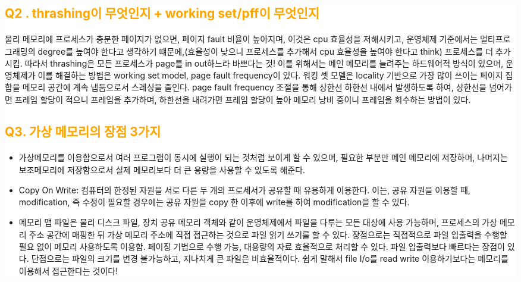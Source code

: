 ## <span style = "color:Orange"> **Q2 . thrashing이 무엇인지 + working set/pff이 무엇인지** </span>
물리 메모리에 프로세스가 충분한 페이지가 없으면, 페이지 fault 비율이 높아지며, 이것은 cpu 효율성을 저해시키고, 운영체제 기준에서는 멀티프로그래밍의 degree를 높여야 한다고 생각하기 떄문에,(효율성이 낮으니 프로세스를 추가해서 cpu 효율성을 높여야 한다고 think) 프로세스를 더 추가시킴. 따라서 thrashing은 모든 프로세스가 page를 in out하느라 바쁘다는 것! 이를 위해서는 메인 메모리를 늘려주는 하드웨어적 방식이 있으며, 운영체제가 이를 해결하는 방법은 working set model, page fault frequency이 있다. 워킹 셋 모델은 locality 기반으로 가장 많이 쓰이는 페이지 집합을 메모리 공간에 계속 냅둠으로서 스레싱을 줄인다. page fault frequency 조절을 통해 상한선 하한선 내에서 발생하도록 하여, 상한선을 넘어가면 프레임 할당이 적으니 프레임을 추가하며, 하한선을 내려가면 프레임 할당이 높아 메모리 낭비 중이니 프레임을 회수하는 방법이 있다.

## <span style = "color:Orange"> **Q3. 가상 메모리의 장점 3가지** </span>
- 가상메모리를 이용함으로서 여러 프로그램이 동시에 실행이 되는 것처럼 보이게 할 수 있으며, 필요한 부분만 메인 메모리에 저장하며, 나머지는 보조메모리에 저장함으로서 실제 메모리보다 더 큰 용량을 사용할 수 있도록 해준다.

- Copy On Write: 컴퓨터의 한정된 자원을 서로 다른 두 개의 프로세서가 공유할 때 유용하게 이용한다. 이는, 공유 자원을 이용할 때, modification, 즉 수정이 필요할 경우에는 공유 자원을 copy 한 이후에 write를 하여 modification을 할 수 있다.

- 메모리 맵 파일은 물리 디스크 파일, 장치 공유 메모리 객체와 같이 운영체제에서 파일을 다루는 모든 대상에 사용 가능하며, 프로세스의 가상 메모리 주소 공간에 매핑한 뒤 가상 메모리 주소에 직접 접근하는 것으로 파일 읽기 쓰기를 할 수 있다. 장점으로는 직접적으로 파일 입출력을 수행할 필요 없이 메모리 사용하도록 이용함. 페이징 기법으로 수행 가능, 대용량의 자료 효율적으로 처리할 수 있다. 파일 입출력보다 빠르다는 장점이 있다. 단점으로는 파일의 크기를 변경 불가능하고, 지나치게 큰 파일은 비효율적이다. 쉽게 말해서 file I/o를 read write 이용하기보다는 메모리를 이용해서 접근한다는 것이다!